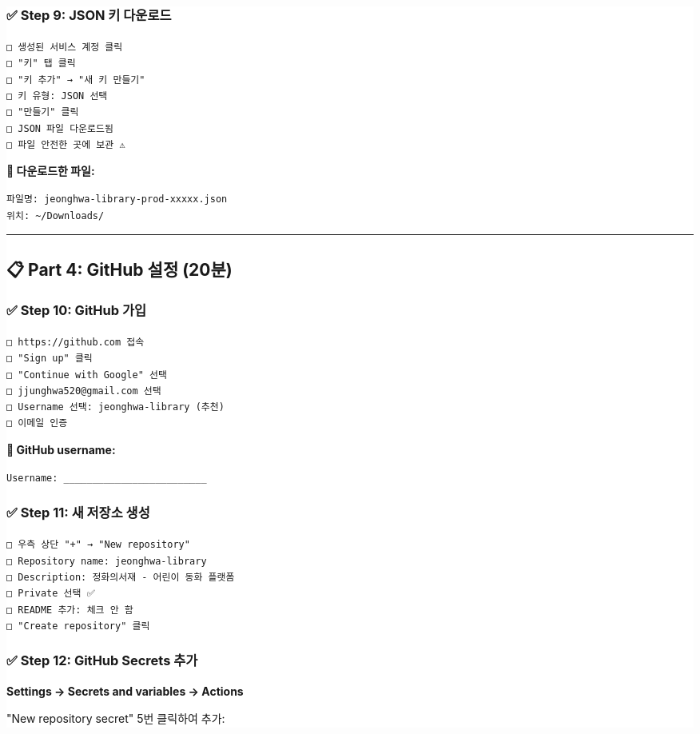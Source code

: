 ### ✅ Step 9: JSON 키 다운로드

```
□ 생성된 서비스 계정 클릭
□ "키" 탭 클릭
□ "키 추가" → "새 키 만들기"
□ 키 유형: JSON 선택
□ "만들기" 클릭
□ JSON 파일 다운로드됨
□ 파일 안전한 곳에 보관 ⚠️
```

**📌 다운로드한 파일:**
```
파일명: jeonghwa-library-prod-xxxxx.json
위치: ~/Downloads/
```

---

## 📋 Part 4: GitHub 설정 (20분)

### ✅ Step 10: GitHub 가입

```
□ https://github.com 접속
□ "Sign up" 클릭
□ "Continue with Google" 선택
□ jjunghwa520@gmail.com 선택
□ Username 선택: jeonghwa-library (추천)
□ 이메일 인증
```

**📌 GitHub username:**
```
Username: _________________________
```

### ✅ Step 11: 새 저장소 생성

```
□ 우측 상단 "+" → "New repository"
□ Repository name: jeonghwa-library
□ Description: 정화의서재 - 어린이 동화 플랫폼
□ Private 선택 ✅
□ README 추가: 체크 안 함
□ "Create repository" 클릭
```

### ✅ Step 12: GitHub Secrets 추가

**Settings → Secrets and variables → Actions**

"New repository secret" 5번 클릭하여 추가:
